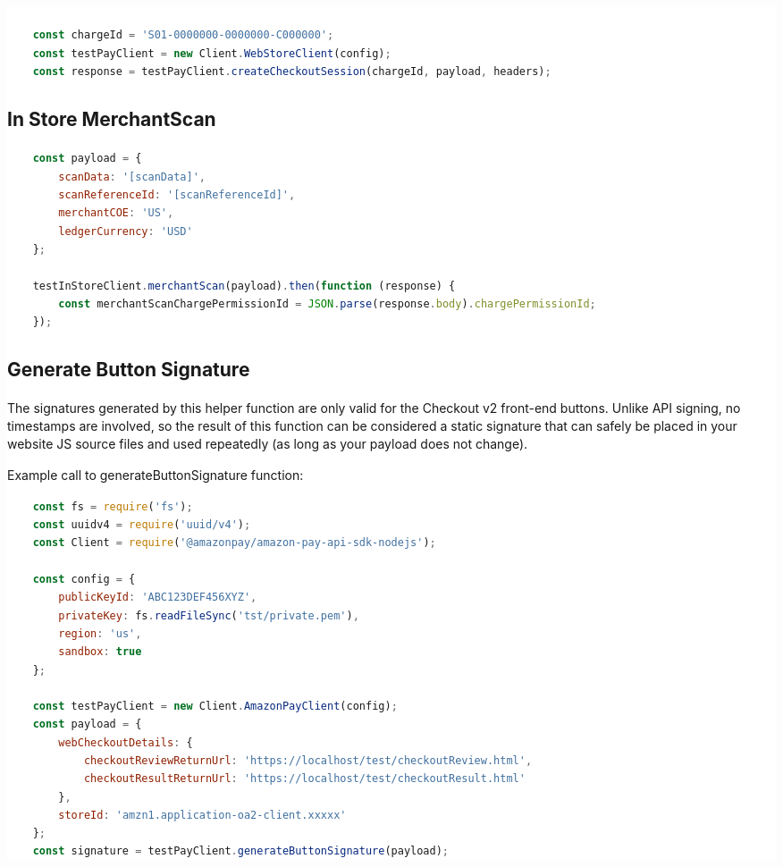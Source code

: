 ``` js

    const chargeId = 'S01-0000000-0000000-C000000';
    const testPayClient = new Client.WebStoreClient(config);
    const response = testPayClient.createCheckoutSession(chargeId, payload, headers);
```

## In Store MerchantScan

``` js
    const payload = {
        scanData: '[scanData]',
        scanReferenceId: '[scanReferenceId]',
        merchantCOE: 'US',
        ledgerCurrency: 'USD'
    };

    testInStoreClient.merchantScan(payload).then(function (response) {
        const merchantScanChargePermissionId = JSON.parse(response.body).chargePermissionId;
    });
```

## Generate Button Signature
The signatures generated by this helper function are only valid for the Checkout v2 front-end buttons.  Unlike API signing, no timestamps are involved, so the result of this function can be considered a static signature that can safely be placed in your website JS source files and used repeatedly (as long as your payload does not change).

Example call to generateButtonSignature function:

``` js
    const fs = require('fs');
    const uuidv4 = require('uuid/v4');
    const Client = require('@amazonpay/amazon-pay-api-sdk-nodejs');

    const config = {
        publicKeyId: 'ABC123DEF456XYZ',
        privateKey: fs.readFileSync('tst/private.pem'),
        region: 'us',
        sandbox: true
    };

    const testPayClient = new Client.AmazonPayClient(config);
    const payload = {
        webCheckoutDetails: {
            checkoutReviewReturnUrl: 'https://localhost/test/checkoutReview.html',
            checkoutResultReturnUrl: 'https://localhost/test/checkoutResult.html'
        },
        storeId: 'amzn1.application-oa2-client.xxxxx'
    };
    const signature = testPayClient.generateButtonSignature(payload);
```
